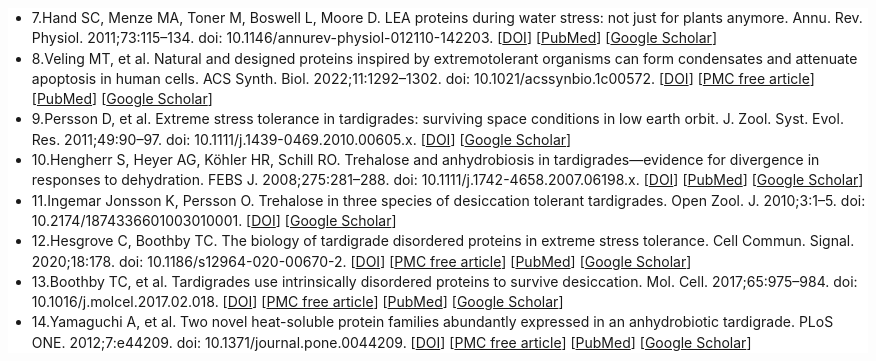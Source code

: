 *   7.Hand SC, Menze MA, Toner M, Boswell L, Moore D. LEA proteins during water stress: not just for plants anymore. Annu. Rev. Physiol. 2011;73:115–134. doi: 10.1146/annurev-physiol-012110-142203. \[[DOI](https://doi.org/10.1146/annurev-physiol-012110-142203)\] \[[PubMed](https://pubmed.ncbi.nlm.nih.gov/21034219/)\] \[[Google Scholar](https://scholar.google.com/scholar_lookup?journal=Annu.%20Rev.%20Physiol.&title=LEA%20proteins%20during%20water%20stress:%20not%20just%20for%20plants%20anymore&author=SC%20Hand&author=MA%20Menze&author=M%20Toner&author=L%20Boswell&author=D%20Moore&volume=73&publication_year=2011&pages=115-134&pmid=21034219&doi=10.1146/annurev-physiol-012110-142203&)\]
*   8.Veling MT, et al. Natural and designed proteins inspired by extremotolerant organisms can form condensates and attenuate apoptosis in human cells. ACS Synth. Biol. 2022;11:1292–1302. doi: 10.1021/acssynbio.1c00572. \[[DOI](https://doi.org/10.1021/acssynbio.1c00572)\] \[[PMC free article](https://www.ncbi.nlm.nih.gov/articles/PMC9651988/)\] \[[PubMed](https://pubmed.ncbi.nlm.nih.gov/35176859/)\] \[[Google Scholar](https://scholar.google.com/scholar_lookup?journal=ACS%20Synth.%20Biol.&title=Natural%20and%20designed%20proteins%20inspired%20by%20extremotolerant%20organisms%20can%20form%20condensates%20and%20attenuate%20apoptosis%20in%20human%20cells&author=MT%20Veling&volume=11&publication_year=2022&pages=1292-1302&pmid=35176859&doi=10.1021/acssynbio.1c00572&)\]
*   9.Persson D, et al. Extreme stress tolerance in tardigrades: surviving space conditions in low earth orbit. J. Zool. Syst. Evol. Res. 2011;49:90–97. doi: 10.1111/j.1439-0469.2010.00605.x. \[[DOI](https://doi.org/10.1111/j.1439-0469.2010.00605.x)\] \[[Google Scholar](https://scholar.google.com/scholar_lookup?journal=J.%20Zool.%20Syst.%20Evol.%20Res.&title=Extreme%20stress%20tolerance%20in%20tardigrades:%20surviving%20space%20conditions%20in%20low%20earth%20orbit&author=D%20Persson&volume=49&publication_year=2011&pages=90-97&doi=10.1111/j.1439-0469.2010.00605.x&)\]
*   10.Hengherr S, Heyer AG, Köhler HR, Schill RO. Trehalose and anhydrobiosis in tardigrades—evidence for divergence in responses to dehydration. FEBS J. 2008;275:281–288. doi: 10.1111/j.1742-4658.2007.06198.x. \[[DOI](https://doi.org/10.1111/j.1742-4658.2007.06198.x)\] \[[PubMed](https://pubmed.ncbi.nlm.nih.gov/18070104/)\] \[[Google Scholar](https://scholar.google.com/scholar_lookup?journal=FEBS%20J.&title=Trehalose%20and%20anhydrobiosis%20in%20tardigrades%E2%80%94evidence%20for%20divergence%20in%20responses%20to%20dehydration&author=S%20Hengherr&author=AG%20Heyer&author=HR%20K%C3%B6hler&author=RO%20Schill&volume=275&publication_year=2008&pages=281-288&pmid=18070104&doi=10.1111/j.1742-4658.2007.06198.x&)\]
*   11.Ingemar Jonsson K, Persson O. Trehalose in three species of desiccation tolerant tardigrades. Open Zool. J. 2010;3:1–5. doi: 10.2174/1874336601003010001. \[[DOI](https://doi.org/10.2174/1874336601003010001)\] \[[Google Scholar](https://scholar.google.com/scholar_lookup?journal=Open%20Zool.%20J.&title=Trehalose%20in%20three%20species%20of%20desiccation%20tolerant%20tardigrades&author=K%20Ingemar%20Jonsson&author=O%20Persson&volume=3&publication_year=2010&pages=1-5&doi=10.2174/1874336601003010001&)\]
*   12.Hesgrove C, Boothby TC. The biology of tardigrade disordered proteins in extreme stress tolerance. Cell Commun. Signal. 2020;18:178. doi: 10.1186/s12964-020-00670-2. \[[DOI](https://doi.org/10.1186/s12964-020-00670-2)\] \[[PMC free article](https://www.ncbi.nlm.nih.gov/articles/PMC7640644/)\] \[[PubMed](https://pubmed.ncbi.nlm.nih.gov/33148259/)\] \[[Google Scholar](https://scholar.google.com/scholar_lookup?journal=Cell%20Commun.%20Signal.&title=The%20biology%20of%20tardigrade%20disordered%20proteins%20in%20extreme%20stress%20tolerance&author=C%20Hesgrove&author=TC%20Boothby&volume=18&publication_year=2020&pages=178&pmid=33148259&doi=10.1186/s12964-020-00670-2&)\]
*   13.Boothby TC, et al. Tardigrades use intrinsically disordered proteins to survive desiccation. Mol. Cell. 2017;65:975–984. doi: 10.1016/j.molcel.2017.02.018. \[[DOI](https://doi.org/10.1016/j.molcel.2017.02.018)\] \[[PMC free article](https://www.ncbi.nlm.nih.gov/articles/PMC5987194/)\] \[[PubMed](https://pubmed.ncbi.nlm.nih.gov/28306513/)\] \[[Google Scholar](https://scholar.google.com/scholar_lookup?journal=Mol.%20Cell&title=Tardigrades%20use%20intrinsically%20disordered%20proteins%20to%20survive%20desiccation&author=TC%20Boothby&volume=65&publication_year=2017&pages=975-984&pmid=28306513&doi=10.1016/j.molcel.2017.02.018&)\]
*   14.Yamaguchi A, et al. Two novel heat-soluble protein families abundantly expressed in an anhydrobiotic tardigrade. PLoS ONE. 2012;7:e44209. doi: 10.1371/journal.pone.0044209. \[[DOI](https://doi.org/10.1371/journal.pone.0044209)\] \[[PMC free article](https://www.ncbi.nlm.nih.gov/articles/PMC3429414/)\] \[[PubMed](https://pubmed.ncbi.nlm.nih.gov/22937162/)\] \[[Google Scholar](https://scholar.google.com/scholar_lookup?journal=PLoS%20ONE&title=Two%20novel%20heat-soluble%20protein%20families%20abundantly%20expressed%20in%20an%20anhydrobiotic%20tardigrade&author=A%20Yamaguchi&volume=7&publication_year=2012&pages=e44209&pmid=22937162&doi=10.1371/journal.pone.0044209&)\]